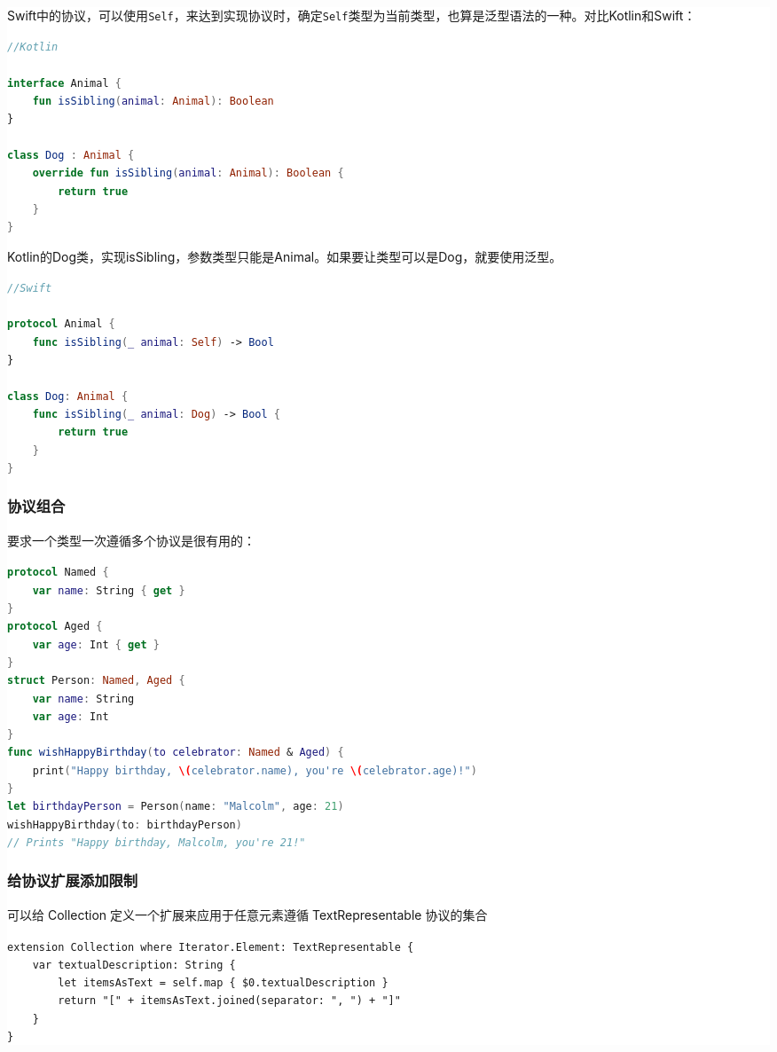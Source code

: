 
Swift中的协议，可以使用`Self`，来达到实现协议时，确定`Self`类型为当前类型，也算是泛型语法的一种。对比Kotlin和Swift：
```kotlin
//Kotlin

interface Animal {
    fun isSibling(animal: Animal): Boolean
}

class Dog : Animal {
    override fun isSibling(animal: Animal): Boolean {
        return true
    }
}
```
Kotlin的Dog类，实现isSibling，参数类型只能是Animal。如果要让类型可以是Dog，就要使用泛型。

```swift
//Swift

protocol Animal {
    func isSibling(_ animal: Self) -> Bool
}

class Dog: Animal {
    func isSibling(_ animal: Dog) -> Bool {
        return true
    }
}
```

### 协议组合
要求一个类型一次遵循多个协议是很有用的：
```swift
protocol Named {
    var name: String { get }
}
protocol Aged {
    var age: Int { get }
}
struct Person: Named, Aged {
    var name: String
    var age: Int
}
func wishHappyBirthday(to celebrator: Named & Aged) {
    print("Happy birthday, \(celebrator.name), you're \(celebrator.age)!")
}
let birthdayPerson = Person(name: "Malcolm", age: 21)
wishHappyBirthday(to: birthdayPerson)
// Prints "Happy birthday, Malcolm, you're 21!"
```

### 给协议扩展添加限制
可以给 Collection 定义一个扩展来应用于任意元素遵循 TextRepresentable 协议的集合
```
extension Collection where Iterator.Element: TextRepresentable {
    var textualDescription: String {
        let itemsAsText = self.map { $0.textualDescription }
        return "[" + itemsAsText.joined(separator: ", ") + "]"
    }
}
```
